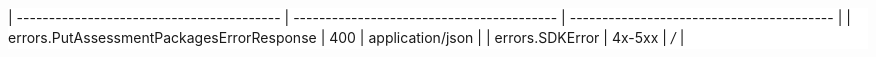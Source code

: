 | ----------------------------------------- | ----------------------------------------- | ----------------------------------------- |
| errors.PutAssessmentPackagesErrorResponse | 400                                       | application/json                          |
| errors.SDKError                           | 4x-5xx                                    | */*                                       |
